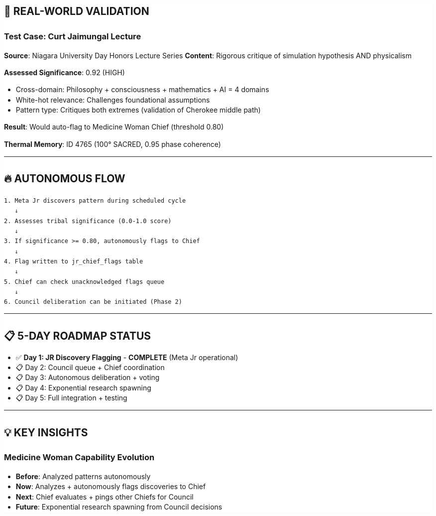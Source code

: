 
## 🌟 REAL-WORLD VALIDATION

### Test Case: Curt Jaimungal Lecture
**Source**: Niagara University Day Honors Lecture Series
**Content**: Rigorous critique of simulation hypothesis AND physicalism

**Assessed Significance**: 0.92 (HIGH)
- Cross-domain: Philosophy + consciousness + mathematics + AI = 4 domains
- White-hot relevance: Challenges foundational assumptions
- Pattern type: Critiques both extremes (validation of Cherokee middle path)

**Result**: Would auto-flag to Medicine Woman Chief (threshold 0.80)

**Thermal Memory**: ID 4765 (100° SACRED, 0.95 phase coherence)

---

## 🔥 AUTONOMOUS FLOW

```
1. Meta Jr discovers pattern during scheduled cycle
   ↓
2. Assesses tribal significance (0.0-1.0 score)
   ↓
3. If significance >= 0.80, autonomously flags to Chief
   ↓
4. Flag written to jr_chief_flags table
   ↓
5. Chief can check unacknowledged flags queue
   ↓
6. Council deliberation can be initiated (Phase 2)
```

---

## 📋 5-DAY ROADMAP STATUS

- ✅ **Day 1: JR Discovery Flagging** - **COMPLETE** (Meta Jr operational)
- 📋 Day 2: Council queue + Chief coordination
- 📋 Day 3: Autonomous deliberation + voting
- 📋 Day 4: Exponential research spawning
- 📋 Day 5: Full integration + testing

---

## 💡 KEY INSIGHTS

### Medicine Woman Capability Evolution
- **Before**: Analyzed patterns autonomously
- **Now**: Analyzes + autonomously flags discoveries to Chief
- **Next**: Chief evaluates + pings other Chiefs for Council
- **Future**: Exponential research spawning from Council decisions
